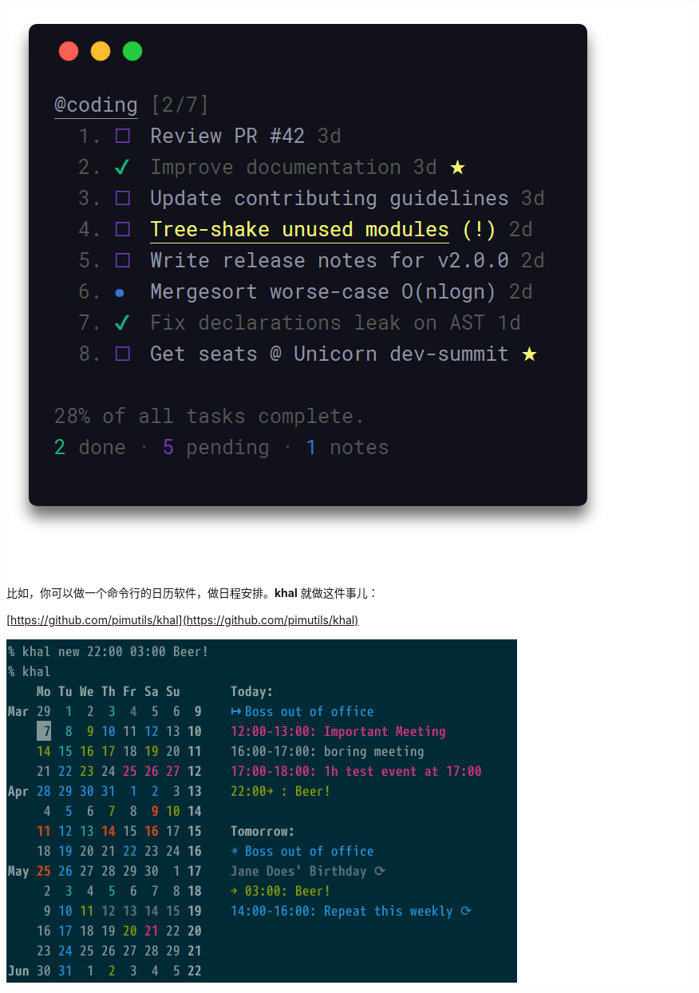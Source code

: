 ![taskbook](taskbook.png)

<br/>

比如，你可以做一个命令行的日历软件，做日程安排。**khal** 就做这件事儿：

[https://github.com/pimutils/khal](https://github.com/pimutils/khal)

![khal](khal.png)
